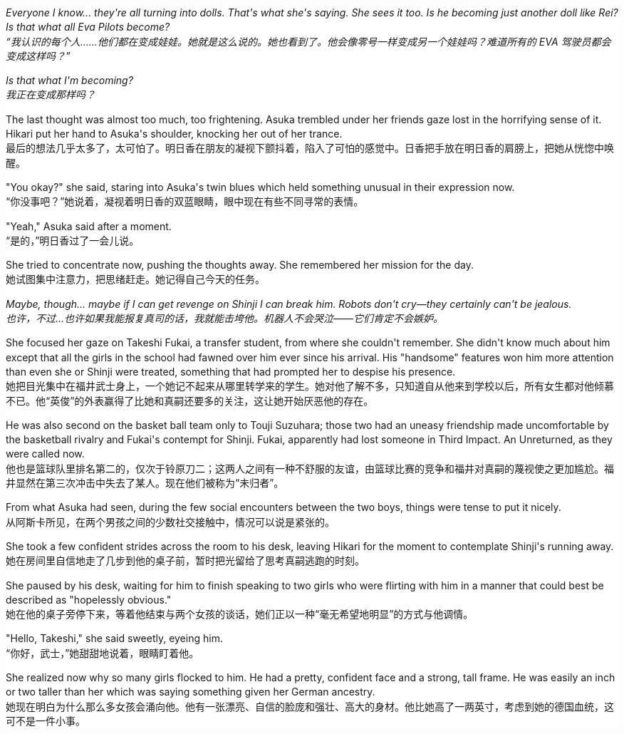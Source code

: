 _Everyone I know... they're all turning into dolls. That's what she's saying. She sees it too. Is he becoming just another doll like Rei? Is that what all Eva Pilots become?  
“我认识的每个人……他们都在变成娃娃。她就是这么说的。她也看到了。他会像零号一样变成另一个娃娃吗？难道所有的 EVA 驾驶员都会变成这样吗？”_

_Is that what I'm becoming?  
我正在变成那样吗？_

The last thought was almost too much, too frightening. Asuka trembled under her friends gaze lost in the horrifying sense of it. Hikari put her hand to Asuka's shoulder, knocking her out of her trance.  
最后的想法几乎太多了，太可怕了。明日香在朋友的凝视下颤抖着，陷入了可怕的感觉中。日香把手放在明日香的肩膀上，把她从恍惚中唤醒。

"You okay?" she said, staring into Asuka's twin blues which held something unusual in their expression now.  
“你没事吧？”她说着，凝视着明日香的双蓝眼睛，眼中现在有些不同寻常的表情。

"Yeah," Asuka said after a moment.  
“是的，”明日香过了一会儿说。

She tried to concentrate now, pushing the thoughts away. She remembered her mission for the day.  
她试图集中注意力，把思绪赶走。她记得自己今天的任务。

_Maybe, though... maybe if I can get revenge on Shinji I can break him. Robots don't cry—they certainly can't be jealous.  
也许，不过...也许如果我能报复真司的话，我就能击垮他。机器人不会哭泣——它们肯定不会嫉妒。_

She focused her gaze on Takeshi Fukai, a transfer student, from where she couldn't remember. She didn't know much about him except that all the girls in the school had fawned over him ever since his arrival. His "handsome" features won him more attention than even she or Shinji were treated, something that had prompted her to despise his presence.  
她把目光集中在福井武士身上，一个她记不起来从哪里转学来的学生。她对他了解不多，只知道自从他来到学校以后，所有女生都对他倾慕不已。他“英俊”的外表赢得了比她和真嗣还要多的关注，这让她开始厌恶他的存在。

He was also second on the basket ball team only to Touji Suzuhara; those two had an uneasy friendship made uncomfortable by the basketball rivalry and Fukai's contempt for Shinji. Fukai, apparently had lost someone in Third Impact. An Unreturned, as they were called now.  
他也是篮球队里排名第二的，仅次于铃原刀二；这两人之间有一种不舒服的友谊，由篮球比赛的竞争和福井对真嗣的蔑视使之更加尴尬。福井显然在第三次冲击中失去了某人。现在他们被称为“未归者”。

From what Asuka had seen, during the few social encounters between the two boys, things were tense to put it nicely.  
从阿斯卡所见，在两个男孩之间的少数社交接触中，情况可以说是紧张的。

She took a few confident strides across the room to his desk, leaving Hikari for the moment to contemplate Shinji's running away.  
她在房间里自信地走了几步到他的桌子前，暂时把光留给了思考真嗣逃跑的时刻。

She paused by his desk, waiting for him to finish speaking to two girls who were flirting with him in a manner that could best be described as "hopelessly obvious."  
她在他的桌子旁停下来，等着他结束与两个女孩的谈话，她们正以一种“毫无希望地明显”的方式与他调情。

"Hello, Takeshi," she said sweetly, eyeing him.  
“你好，武士，”她甜甜地说着，眼睛盯着他。

She realized now why so many girls flocked to him. He had a pretty, confident face and a strong, tall frame. He was easily an inch or two taller than her which was saying something given her German ancestry.  
她现在明白为什么那么多女孩会涌向他。他有一张漂亮、自信的脸庞和强壮、高大的身材。他比她高了一两英寸，考虑到她的德国血统，这可不是一件小事。
